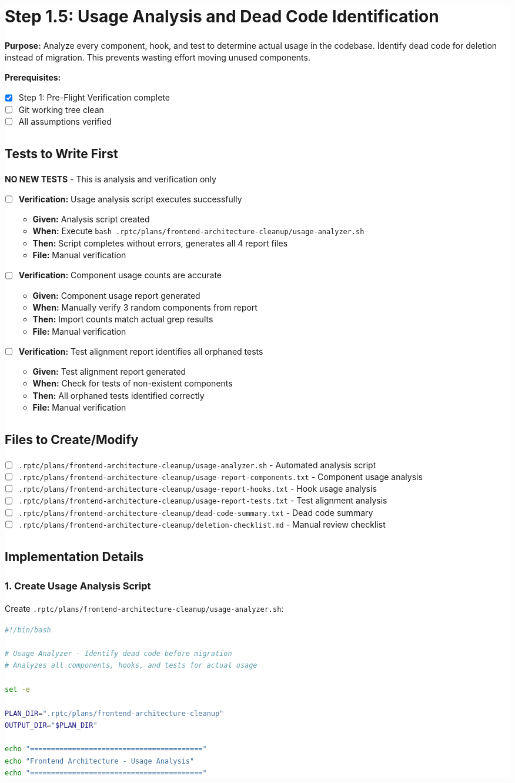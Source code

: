 # Step 1.5: Usage Analysis and Dead Code Identification

**Purpose:** Analyze every component, hook, and test to determine actual usage in the codebase. Identify dead code for deletion instead of migration. This prevents wasting effort moving unused components.

**Prerequisites:**

- [x] Step 1: Pre-Flight Verification complete
- [ ] Git working tree clean
- [ ] All assumptions verified

## Tests to Write First

**NO NEW TESTS** - This is analysis and verification only

- [ ] **Verification:** Usage analysis script executes successfully
  - **Given:** Analysis script created
  - **When:** Execute `bash .rptc/plans/frontend-architecture-cleanup/usage-analyzer.sh`
  - **Then:** Script completes without errors, generates all 4 report files
  - **File:** Manual verification

- [ ] **Verification:** Component usage counts are accurate
  - **Given:** Component usage report generated
  - **When:** Manually verify 3 random components from report
  - **Then:** Import counts match actual grep results
  - **File:** Manual verification

- [ ] **Verification:** Test alignment report identifies all orphaned tests
  - **Given:** Test alignment report generated
  - **When:** Check for tests of non-existent components
  - **Then:** All orphaned tests identified correctly
  - **File:** Manual verification

## Files to Create/Modify

- [ ] `.rptc/plans/frontend-architecture-cleanup/usage-analyzer.sh` - Automated analysis script
- [ ] `.rptc/plans/frontend-architecture-cleanup/usage-report-components.txt` - Component usage analysis
- [ ] `.rptc/plans/frontend-architecture-cleanup/usage-report-hooks.txt` - Hook usage analysis
- [ ] `.rptc/plans/frontend-architecture-cleanup/usage-report-tests.txt` - Test alignment analysis
- [ ] `.rptc/plans/frontend-architecture-cleanup/dead-code-summary.txt` - Dead code summary
- [ ] `.rptc/plans/frontend-architecture-cleanup/deletion-checklist.md` - Manual review checklist

## Implementation Details

### 1. Create Usage Analysis Script

Create `.rptc/plans/frontend-architecture-cleanup/usage-analyzer.sh`:

```bash
#!/bin/bash

# Usage Analyzer - Identify dead code before migration
# Analyzes all components, hooks, and tests for actual usage

set -e

PLAN_DIR=".rptc/plans/frontend-architecture-cleanup"
OUTPUT_DIR="$PLAN_DIR"

echo "========================================="
echo "Frontend Architecture - Usage Analysis"
echo "========================================="
```
